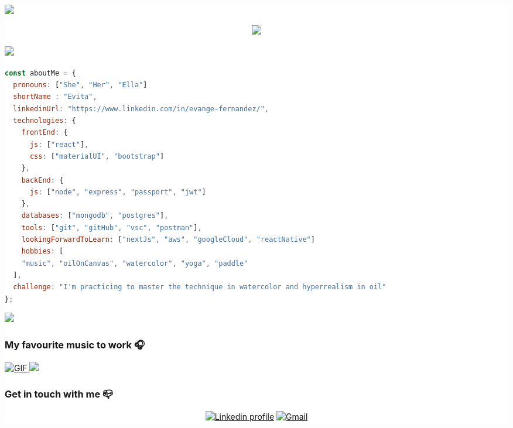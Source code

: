 <img src="https://user-images.githubusercontent.com/99969703/181125763-0462801a-5deb-4d0b-9b58-73236698cb47.gif" width="100%">
<p align="center">
  <img src="https://user-images.githubusercontent.com/99969703/181115280-2d8075d7-28ea-42b9-8e47-552fd8b3f7d7.png" />
</p>

<img src="https://user-images.githubusercontent.com/99969703/181125763-0462801a-5deb-4d0b-9b58-73236698cb47.gif" width="100%">

```js
const aboutMe = {
  pronouns: ["She", "Her", "Ella"]
  shortName : "Evita",
  linkedinUrl: "https://www.linkedin.com/in/evange-fernandez/",
  technologies: {
    frontEnd: {
      js: ["react"],
      css: ["materialUI", "bootstrap"]
    },
    backEnd: {
      js: ["node", "express", "passport", "jwt"]
    },
    databases: ["mongodb", "postgres"],
    tools: ["git", "gitHub", "vsc", "postman"],
    lookingForwardToLearn: ["nextJs", "aws", "googleCloud", "reactNative"]
    hobbies: [
    "music", "oilOnCanvas", "watercolor", "yoga", "paddle"
  ],
  challenge: "I'm practicing to master the technique in watercolor and hyperrealism in oil"
};
```
<img src="https://user-images.githubusercontent.com/99969703/181125763-0462801a-5deb-4d0b-9b58-73236698cb47.gif" width="100%">

### My favourite music to work 🎧

<a href ="https://open.spotify.com/playlist/5Xkw0sFd5Y89K7kfrusZsf?si=6cce64fdf9b84cb2">
  <img align="rigth" alt="GIF" height="120px" src="https://media.giphy.com/media/J5B1Y8QZnzXXbLQIBu/giphy.gif" />
</a>

<img src="https://user-images.githubusercontent.com/99969703/181125763-0462801a-5deb-4d0b-9b58-73236698cb47.gif" width="100%">

### Get in touch with me 📪
<p align="center">
    <a href="https://www.linkedin.com/in/evange-fernandez/"><img alt="Linkedin profile" title="Linkedin" src="https://raw.githubusercontent.com/Thomas-George-T/Thomas-George-T/master/assets/linkedin.svg" width="100" height="30" /></a>
    <a href="mailto:fernandez.eva.tdf@gmail.com"><img alt="Gmail" src="https://raw.githubusercontent.com/Thomas-George-T/Thomas-George-T/master/assets/google-gmail.svg" title="Email" width="100" height="30" /></a>
</p>
